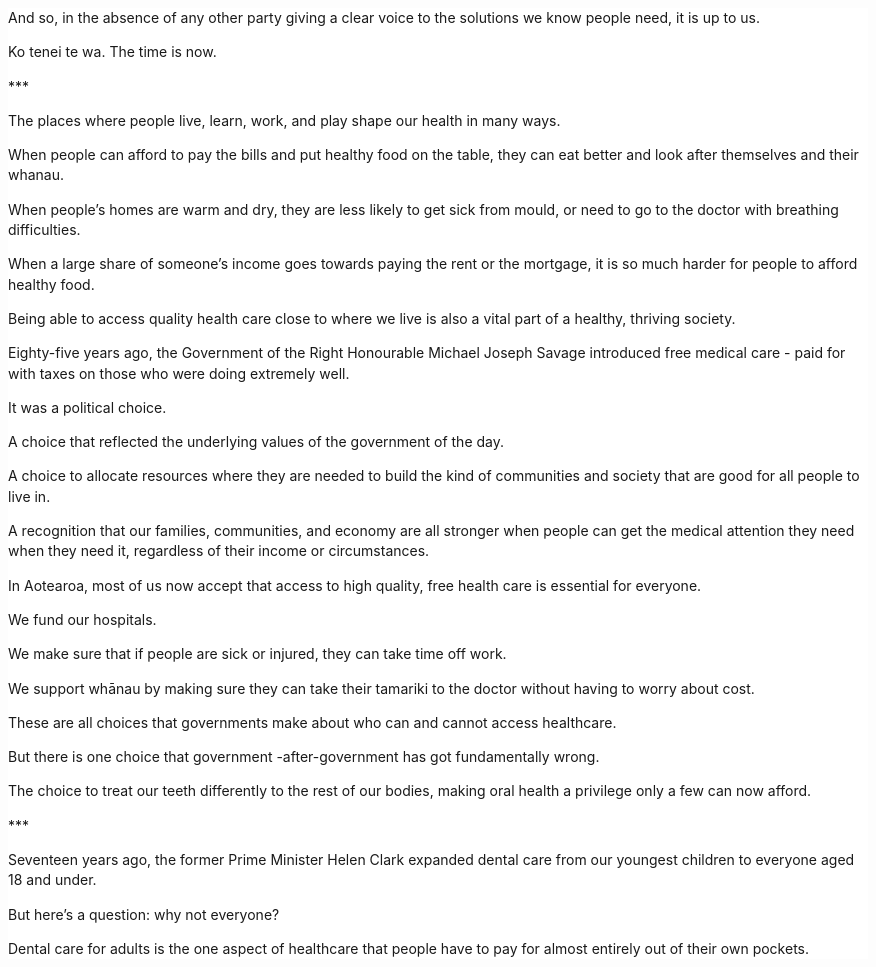 
And so, in the absence of any other party giving a clear voice to the solutions we know people need, it is up to us.

Ko tenei te wa. The time is now.

\*\*\*

The places where people live, learn, work, and play shape our health in many ways.

When people can afford to pay the bills and put healthy food on the table, they can eat better and look after themselves and their whanau.

When people’s homes are warm and dry, they are less likely to get sick from mould, or need to go to the doctor with breathing difficulties.

When a large share of someone’s income goes towards paying the rent or the mortgage, it is so much harder for people to afford healthy food.

Being able to access quality health care close to where we live is also a vital part of a healthy, thriving society.

Eighty-five years ago, the Government of the Right Honourable Michael Joseph Savage introduced free medical care - paid for with taxes on those who were doing extremely well.

It was a political choice.

A choice that reflected the underlying values of the government of the day.

A choice to allocate resources where they are needed to build the kind of communities and society that are good for all people to live in.

A recognition that our families, communities, and economy are all stronger when people can get the medical attention they need when they need it, regardless of their income or circumstances.

In Aotearoa, most of us now accept that access to high quality, free health care is essential for everyone.

We fund our hospitals.

We make sure that if people are sick or injured, they can take time off work.

We support whānau by making sure they can take their tamariki to the doctor without having to worry about cost.

These are all choices that governments make about who can and cannot access healthcare.

But there is one choice that government -after-government has got fundamentally wrong.

The choice to treat our teeth differently to the rest of our bodies, making oral health a privilege only a few can now afford.

\*\*\*

Seventeen years ago, the former Prime Minister Helen Clark expanded dental care from our youngest children to everyone aged 18 and under.

But here’s a question: why not everyone?

Dental care for adults is the one aspect of healthcare that people have to pay for almost entirely out of their own pockets.

